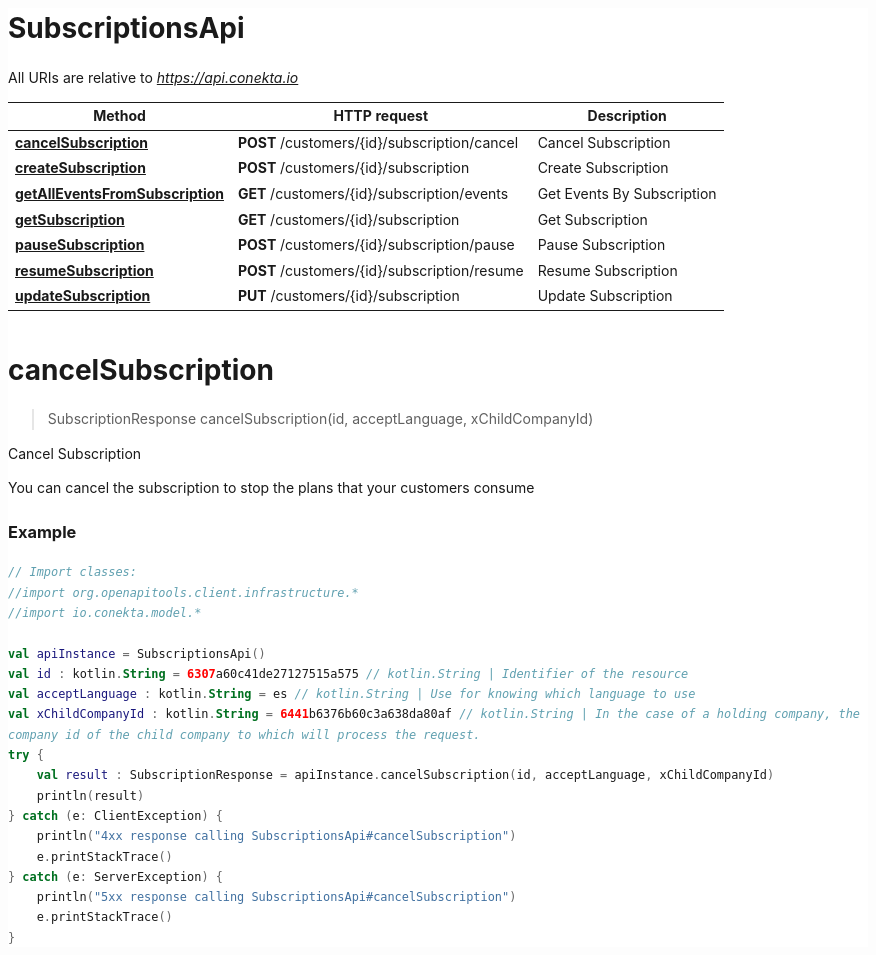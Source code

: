 # SubscriptionsApi

All URIs are relative to *https://api.conekta.io*

Method | HTTP request | Description
------------- | ------------- | -------------
[**cancelSubscription**](SubscriptionsApi.md#cancelSubscription) | **POST** /customers/{id}/subscription/cancel | Cancel Subscription
[**createSubscription**](SubscriptionsApi.md#createSubscription) | **POST** /customers/{id}/subscription | Create Subscription
[**getAllEventsFromSubscription**](SubscriptionsApi.md#getAllEventsFromSubscription) | **GET** /customers/{id}/subscription/events | Get Events By Subscription
[**getSubscription**](SubscriptionsApi.md#getSubscription) | **GET** /customers/{id}/subscription | Get Subscription
[**pauseSubscription**](SubscriptionsApi.md#pauseSubscription) | **POST** /customers/{id}/subscription/pause | Pause Subscription
[**resumeSubscription**](SubscriptionsApi.md#resumeSubscription) | **POST** /customers/{id}/subscription/resume | Resume Subscription
[**updateSubscription**](SubscriptionsApi.md#updateSubscription) | **PUT** /customers/{id}/subscription | Update Subscription


<a id="cancelSubscription"></a>
# **cancelSubscription**
> SubscriptionResponse cancelSubscription(id, acceptLanguage, xChildCompanyId)

Cancel Subscription

You can cancel the subscription to stop the plans that your customers consume

### Example
```kotlin
// Import classes:
//import org.openapitools.client.infrastructure.*
//import io.conekta.model.*

val apiInstance = SubscriptionsApi()
val id : kotlin.String = 6307a60c41de27127515a575 // kotlin.String | Identifier of the resource
val acceptLanguage : kotlin.String = es // kotlin.String | Use for knowing which language to use
val xChildCompanyId : kotlin.String = 6441b6376b60c3a638da80af // kotlin.String | In the case of a holding company, the company id of the child company to which will process the request.
try {
    val result : SubscriptionResponse = apiInstance.cancelSubscription(id, acceptLanguage, xChildCompanyId)
    println(result)
} catch (e: ClientException) {
    println("4xx response calling SubscriptionsApi#cancelSubscription")
    e.printStackTrace()
} catch (e: ServerException) {
    println("5xx response calling SubscriptionsApi#cancelSubscription")
    e.printStackTrace()
}
```
